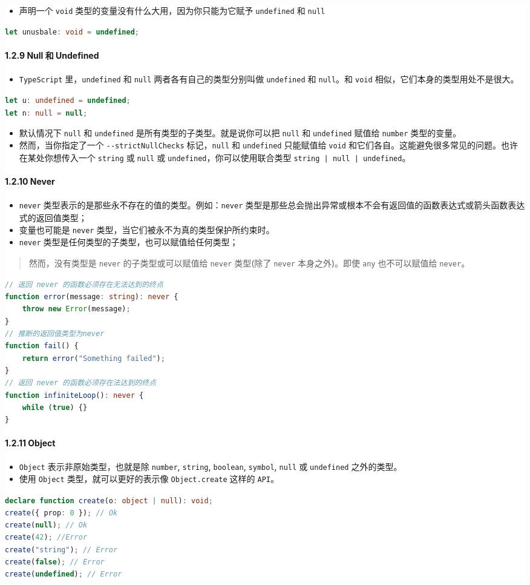 - 声明一个 `void` 类型的变量没有什么大用，因为你只能为它赋予 `undefined` 和 `null`

```typescript
let unusbale: void = undefined;
```

<a name="6d6ec9c6"></a>

#### 1.2.9 Null 和 Undefined

- `TypeScript` 里，`undefined` 和 `null` 两者各有自己的类型分别叫做 `undefined` 和 `null`。和 `void` 相似，它们本身的类型用处不是很大。

```typescript
let u: undefined = undefined;
let n: null = null;
```

- 默认情况下 `null` 和 `undefined` 是所有类型的子类型。就是说你可以把 `null` 和 `undefined` 赋值给 `number` 类型的变量。
- 然而，当你指定了一个 `--strictNullChecks` 标记，`null` 和 `undefined` 只能赋值给 `void` 和它们各自。这能避免很多常见的问题。也许在某处你想传入一个 `string` 或 `null` 或 `undefined`，你可以使用联合类型 `string | null | undefined`。

<a name="3593923e"></a>

#### 1.2.10 Never

- `never` 类型表示的是那些永不存在的值的类型。例如：`never` 类型是那些总会抛出异常或根本不会有返回值的函数表达式或箭头函数表达式的返回值类型；
- 变量也可能是 `never` 类型，当它们被永不为真的类型保护所约束时。
- `never` 类型是任何类型的子类型，也可以赋值给任何类型；

> 然而，没有类型是 `never` 的子类型或可以赋值给 `never` 类型(除了 `never` 本身之外)。即使 `any` 也不可以赋值给 `never`。

```typescript
// 返回 never 的函数必须存在无法达到的终点
function error(message: string): never {
    throw new Error(message);
}
// 推断的返回值类型为never
function fail() {
    return error("Something failed");
}
// 返回 never 的函数必须存在法达到的终点
function infiniteLoop(): never {
    while (true) {}
}
```

<a name="5ebc50e4"></a>

#### 1.2.11 Object

- `Object` 表示非原始类型，也就是除 `number`, `string`, `boolean`, `symbol`, `null` 或 `undefined` 之外的类型。
- 使用 `Object` 类型，就可以更好的表示像 `Object.create` 这样的 `API`。

```typescript
declare function create(o: object | null): void;
create({ prop: 0 }); // Ok
create(null); // Ok
create(42); //Error
create("string"); // Error
create(false); // Error
create(undefined); // Error
```
